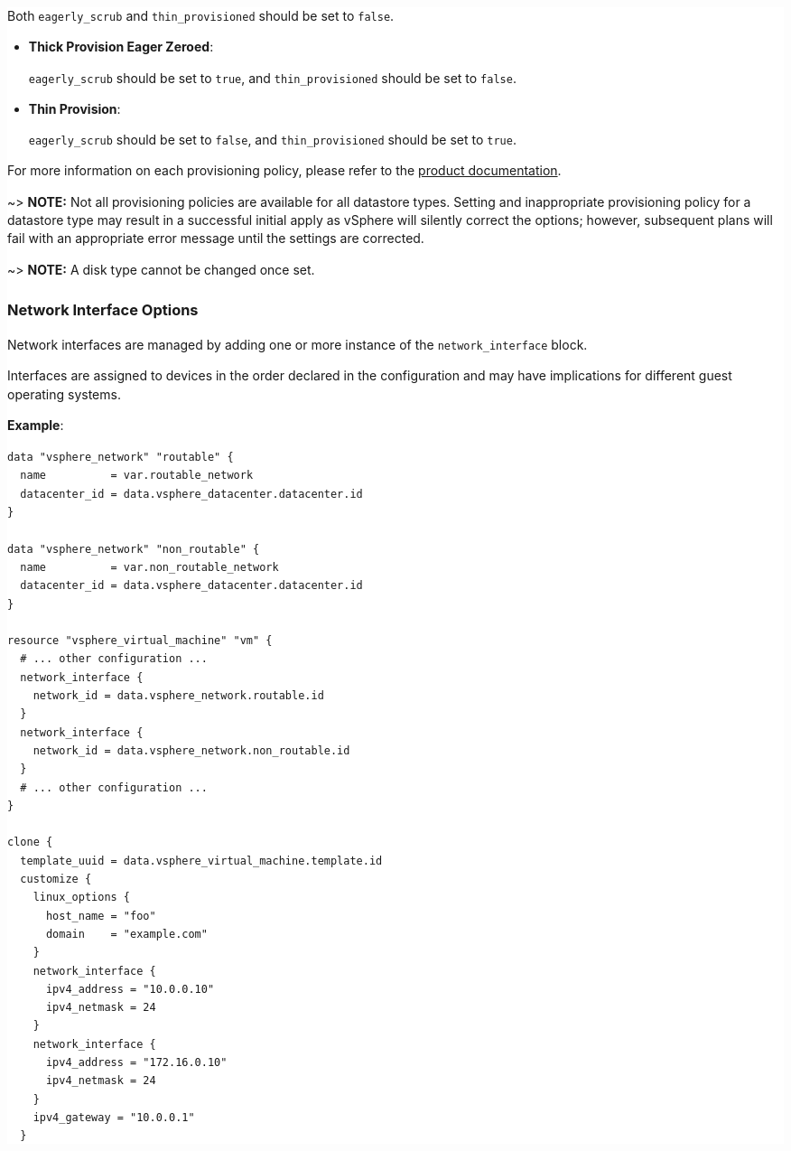   Both `eagerly_scrub` and `thin_provisioned` should be set to `false`.

- **Thick Provision Eager Zeroed**:

  `eagerly_scrub` should be set to `true`, and `thin_provisioned` should be set to `false`.

- **Thin Provision**:

  `eagerly_scrub` should be set to `false`, and `thin_provisioned` should be set to `true`.

For more information on each provisioning policy, please refer to the [product documentation][docs-vmware-vm-disk-provisioning].

[docs-vmware-vm-disk-provisioning]: https://techdocs.broadcom.com/us/en/vmware-cis/vsphere/vsphere/8-0/vsphere-single-host-management-vmware-host-client-8-0/virtual-machine-management-with-the-vsphere-host-client-vSphereSingleHostManagementVMwareHostClient/configuring-virtual-machines-in-the-vsphere-host-client-vSphereSingleHostManagementVMwareHostClient/virtual-disk-configuration-vSphereSingleHostManagementVMwareHostClient/about-virtual-disk-provisioning-policies-vSphereSingleHostManagementVMwareHostClient.html

~> **NOTE:** Not all provisioning policies are available for all datastore types. Setting and inappropriate provisioning policy for a datastore type may result in a successful initial apply as vSphere will silently correct the options; however, subsequent plans will fail with an appropriate error message until the settings are corrected.

~> **NOTE:** A disk type cannot be changed once set.

### Network Interface Options

Network interfaces are managed by adding one or more instance of the `network_interface` block.

Interfaces are assigned to devices in the order declared in the configuration and may have implications for different guest operating systems.

**Example**:

```hcl
data "vsphere_network" "routable" {
  name          = var.routable_network
  datacenter_id = data.vsphere_datacenter.datacenter.id
}

data "vsphere_network" "non_routable" {
  name          = var.non_routable_network
  datacenter_id = data.vsphere_datacenter.datacenter.id
}

resource "vsphere_virtual_machine" "vm" {
  # ... other configuration ...
  network_interface {
    network_id = data.vsphere_network.routable.id
  }
  network_interface {
    network_id = data.vsphere_network.non_routable.id
  }
  # ... other configuration ...
}

clone {
  template_uuid = data.vsphere_virtual_machine.template.id
  customize {
    linux_options {
      host_name = "foo"
      domain    = "example.com"
    }
    network_interface {
      ipv4_address = "10.0.0.10"
      ipv4_netmask = 24
    }
    network_interface {
      ipv4_address = "172.16.0.10"
      ipv4_netmask = 24
    }
    ipv4_gateway = "10.0.0.1"
  }
```

[vmware-docs-vm-management]: https://techdocs.broadcom.com/us/en/vmware-cis/vsphere/vsphere/8-0/vsphere-virtual-machine-administration-guide-8-0.html
[tf-vsphere-datacenter]: /docs/providers/vsphere/d/datacenter.html
[tf-vsphere-datastore]: /docs/providers/vsphere/d/datastore.html
[tf-vsphere-compute-cluster]: /docs/providers/vsphere/d/compute-cluster.html
[tf-vsphere-network]: /docs/providers/vsphere/d/network.html
[tf-vsphere-virtual-machine-ds]: /docs/providers/vsphere/d/virtual_machine.html
[tf-vsphere-datastore-cluster-resource]: /docs/providers/vsphere/r/datastore_cluster.html
[tf-vsphere-datastore-cluster-data-source]: /docs/providers/vsphere/d/datastore_cluster.html
[tf-docs-depends-on]: /docs/configuration/resources.html#depends_on
[docs-setting-custom-attributes]: /docs/providers/vsphere/r/custom_attribute.html#using-custom-attributes-in-a-supported-resource
[virtual-machine-hardware-versions]: https://knowledge.broadcom.com/external/article?articleNumber=315655
[virtual-machine-hardware-compatibility]: https://knowledge.broadcom.com/external/article?articleNumber=312100
[docs-about-morefs]: /docs/providers/vsphere/index.html#use-of-managed-object-references-by-the-vsphere-provider
[docs-resource-pool-cluster-default]: /docs/providers/vsphere/d/resource_pool.html#specifying-the-root-resource-pool-for-a-standalone-host
[docs-applying-tags]: /docs/providers/vsphere/r/tag.html#using-tags-in-a-supported-resource
[vmware-docs-compat-guide]: https://partnerweb.vmware.com/comp_guide2/pdf/VMware_GOS_Compatibility_Guide.pdf
[kb-2008405]: https://knowledge.broadcom.com/external/article?articleNumber=343190
[vmware-docs-disk-mode]: https://developer.broadcom.com/xapis/virtual-infrastructure-json-api/latest/data-structures/VirtualDiskMode/enum/
[vmware-docs-customize]: https://techdocs.broadcom.com/us/en/vmware-cis/vsphere/vsphere/8-0/vsphere-virtual-machine-administration-guide-8-0/managing-virtual-machinesvsphere-vm-admin/customizing-guest-operating-systemsvsphere-vm-admin.html
[kb-74880]: https://knowledge.broadcom.com/external/article?articleNumber=313048
[tf-heredoc-strings]: https://www.terraform.io/language/expressions/strings#heredoc-strings
[kb-2145518]: https://knowledge.broadcom.com/external/article?articleNumber=320212
[ms-docs-valid-sysprep-tzs]: https://msdn.microsoft.com/en-us/library/ms912391(v=winembedded.11).aspx
[tf-vsphere-virtual-disk]: /docs/providers/vsphere/r/virtual_disk.html
[docs-about-morefs]: https://registry.terraform.io/providers/hashicorp/vsphere/latest/docs#use-of-managed-object-references-by-the-vsphere-provider
[docs-import]: /docs/import/index.html